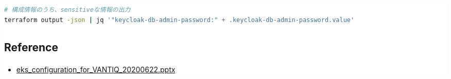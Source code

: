 ```bash
# 構成情報のうち、sensitiveな情報の出力
terraform output -json | jq '"keycloak-db-admin-password:" + .keycloak-db-admin-password.value'
```


## Reference
- [eks_configuration_for_VANTIQ_20200622.pptx](https://vantiq.sharepoint.com/:p:/s/jp-tech/ETzg5rfj5D9Hrjc71v5d5DYB3YS23pcvzh_9fy0lnQYMww?e=FKiAhG)
